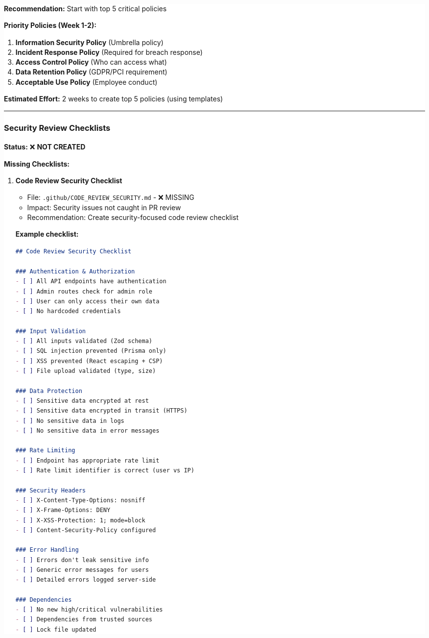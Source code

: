 **Recommendation:** Start with top 5 critical policies

**Priority Policies (Week 1-2):**

1. **Information Security Policy** (Umbrella policy)
2. **Incident Response Policy** (Required for breach response)
3. **Access Control Policy** (Who can access what)
4. **Data Retention Policy** (GDPR/PCI requirement)
5. **Acceptable Use Policy** (Employee conduct)

**Estimated Effort:** 2 weeks to create top 5 policies (using templates)

---

### Security Review Checklists

**Status:** ❌ **NOT CREATED**

**Missing Checklists:**

1. **Code Review Security Checklist**
   - File: `.github/CODE_REVIEW_SECURITY.md` - ❌ MISSING
   - Impact: Security issues not caught in PR review
   - Recommendation: Create security-focused code review checklist

   **Example checklist:**
   ```markdown
   ## Code Review Security Checklist

   ### Authentication & Authorization
   - [ ] All API endpoints have authentication
   - [ ] Admin routes check for admin role
   - [ ] User can only access their own data
   - [ ] No hardcoded credentials

   ### Input Validation
   - [ ] All inputs validated (Zod schema)
   - [ ] SQL injection prevented (Prisma only)
   - [ ] XSS prevented (React escaping + CSP)
   - [ ] File upload validated (type, size)

   ### Data Protection
   - [ ] Sensitive data encrypted at rest
   - [ ] Sensitive data encrypted in transit (HTTPS)
   - [ ] No sensitive data in logs
   - [ ] No sensitive data in error messages

   ### Rate Limiting
   - [ ] Endpoint has appropriate rate limit
   - [ ] Rate limit identifier is correct (user vs IP)

   ### Security Headers
   - [ ] X-Content-Type-Options: nosniff
   - [ ] X-Frame-Options: DENY
   - [ ] X-XSS-Protection: 1; mode=block
   - [ ] Content-Security-Policy configured

   ### Error Handling
   - [ ] Errors don't leak sensitive info
   - [ ] Generic error messages for users
   - [ ] Detailed errors logged server-side

   ### Dependencies
   - [ ] No new high/critical vulnerabilities
   - [ ] Dependencies from trusted sources
   - [ ] Lock file updated
   ```
